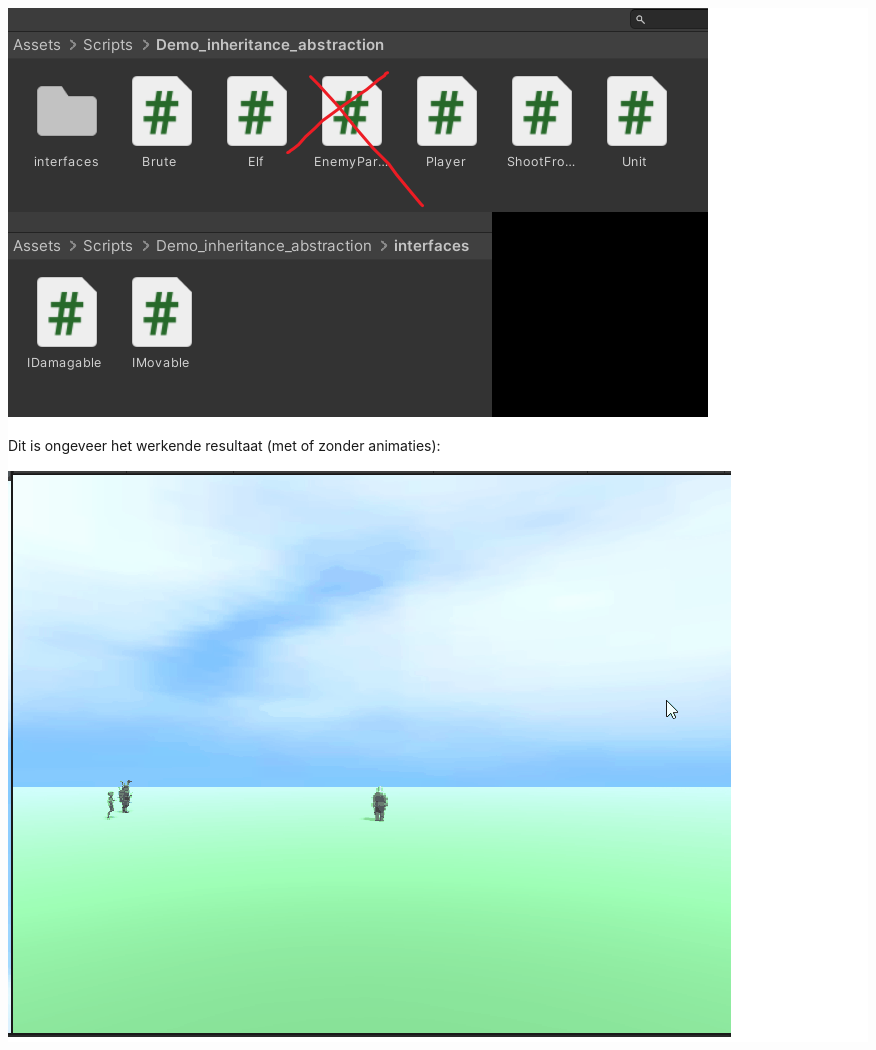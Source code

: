 ![files](../src/09_06_structure.png)

Dit is ongeveer het werkende resultaat (met of zonder animaties):

![demo opdracht 10](../src/06_01_demo.gif)
